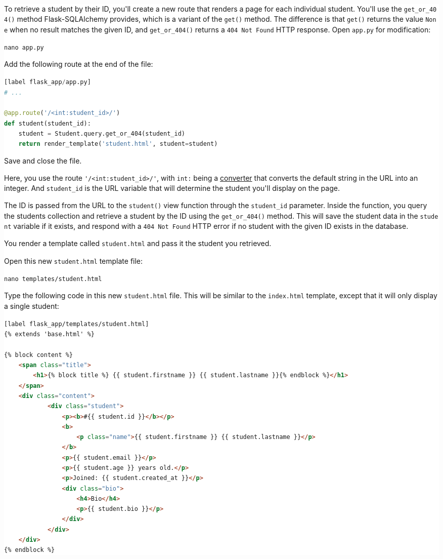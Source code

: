 To retrieve a student by their ID, you'll create a new route that renders a page for each individual student. You'll use the `get_or_404()` method Flask-SQLAlchemy provides, which is a variant of the `get()` method. The difference is that `get()` returns the value `None` when no result matches the given ID, and `get_or_404()` returns a `404 Not Found` HTTP response. Open `app.py` for modification:

```custom_prefix(sammy@localhost:$)
nano app.py
```

Add the following route at the end of the file:

```python
[label flask_app/app.py]
# ...

@app.route('/<int:student_id>/')
def student(student_id):
    student = Student.query.get_or_404(student_id)
    return render_template('student.html', student=student)
```

Save and close the file.

Here, you use the route `'/<int:student_id>/'`, with `int:` being a [converter](https://flask.palletsprojects.com/en/2.0.x/quickstart/#variable-rules) that converts the default string in the URL into an integer. And `student_id` is the URL variable that will determine the student you'll display on the page.

The ID is passed from the URL to the `student()` view function through the `student_id` parameter. Inside the function, you query the students collection and retrieve a student by the ID using the `get_or_404()` method. This will save the student data in the `student` variable if it exists, and respond with a `404 Not Found` HTTP error if no student with the given ID exists in the database.

You render a template called `student.html` and pass it the student you retrieved.

Open this new `student.html` template file:

```custom_prefix(sammy@localhost:$)
nano templates/student.html
```

Type the following code in this new `student.html` file. This will be similar to the `index.html` template, except that it will only display a single student:

```html
[label flask_app/templates/student.html]
{% extends 'base.html' %}

{% block content %}
    <span class="title">
        <h1>{% block title %} {{ student.firstname }} {{ student.lastname }}{% endblock %}</h1>
    </span>
    <div class="content">
            <div class="student">
                <p><b>#{{ student.id }}</b></p>
                <b>
                    <p class="name">{{ student.firstname }} {{ student.lastname }}</p>
                </b>
                <p>{{ student.email }}</p>
                <p>{{ student.age }} years old.</p>
                <p>Joined: {{ student.created_at }}</p>
                <div class="bio">
                    <h4>Bio</h4>
                    <p>{{ student.bio }}</p>
                </div>
            </div>
    </div>
{% endblock %}
```